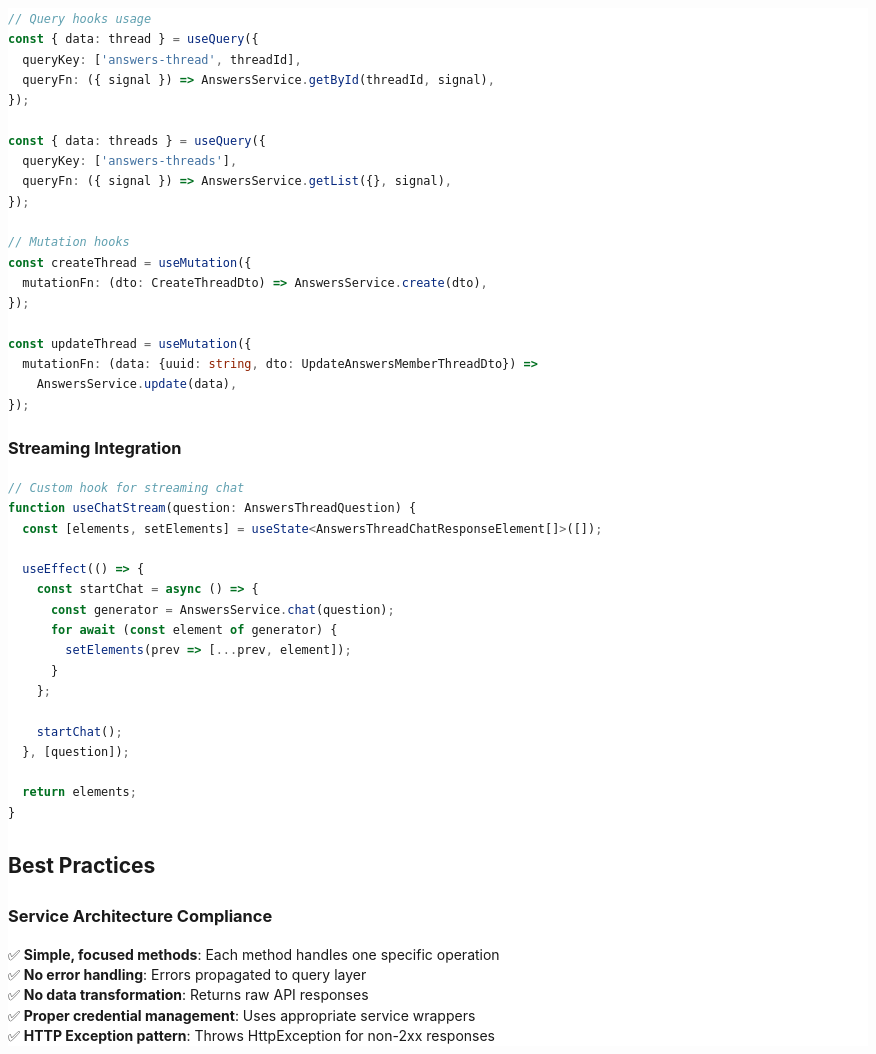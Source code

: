 ```typescript
// Query hooks usage
const { data: thread } = useQuery({
  queryKey: ['answers-thread', threadId],
  queryFn: ({ signal }) => AnswersService.getById(threadId, signal),
});

const { data: threads } = useQuery({
  queryKey: ['answers-threads'],
  queryFn: ({ signal }) => AnswersService.getList({}, signal),
});

// Mutation hooks
const createThread = useMutation({
  mutationFn: (dto: CreateThreadDto) => AnswersService.create(dto),
});

const updateThread = useMutation({
  mutationFn: (data: {uuid: string, dto: UpdateAnswersMemberThreadDto}) => 
    AnswersService.update(data),
});
```

### Streaming Integration

```typescript
// Custom hook for streaming chat
function useChatStream(question: AnswersThreadQuestion) {
  const [elements, setElements] = useState<AnswersThreadChatResponseElement[]>([]);
  
  useEffect(() => {
    const startChat = async () => {
      const generator = AnswersService.chat(question);
      for await (const element of generator) {
        setElements(prev => [...prev, element]);
      }
    };
    
    startChat();
  }, [question]);
  
  return elements;
}
```

## Best Practices

### Service Architecture Compliance

✅ **Simple, focused methods**: Each method handles one specific operation  
✅ **No error handling**: Errors propagated to query layer  
✅ **No data transformation**: Returns raw API responses  
✅ **Proper credential management**: Uses appropriate service wrappers  
✅ **HTTP Exception pattern**: Throws HttpException for non-2xx responses  
